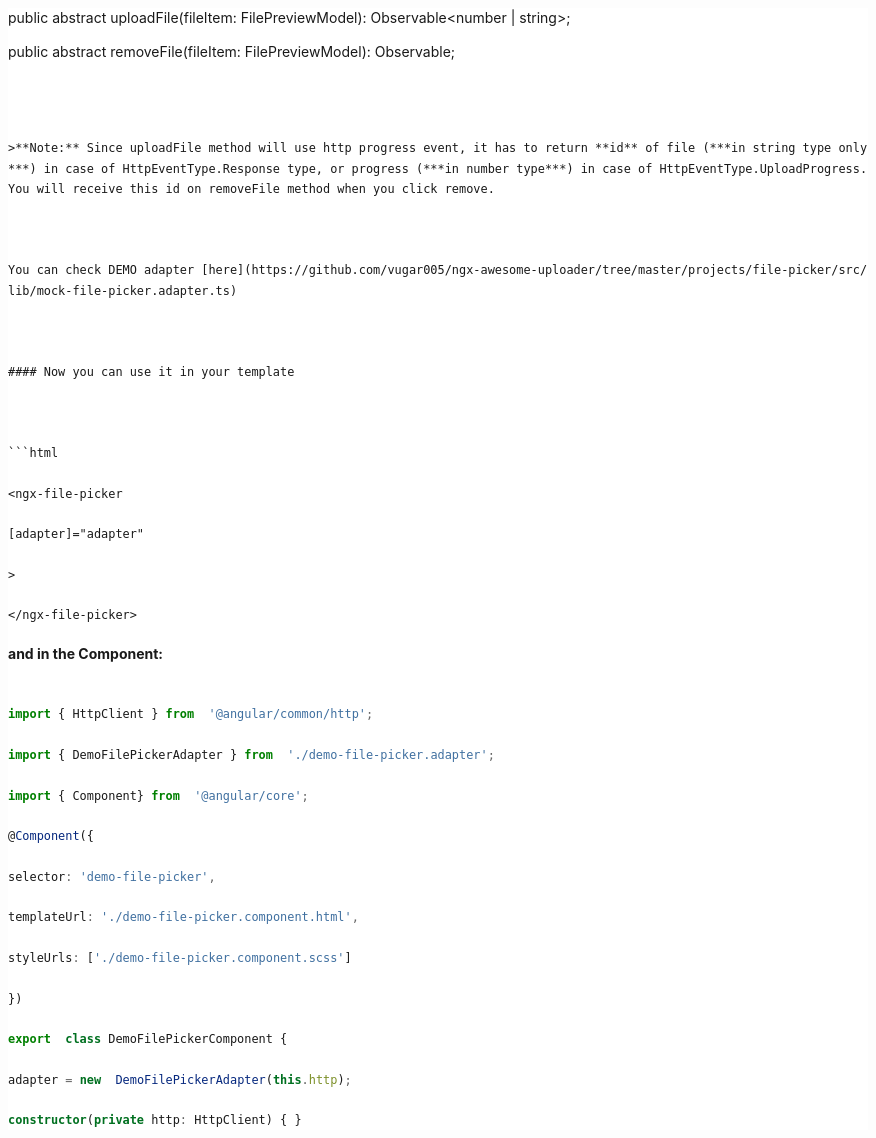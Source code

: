 public abstract uploadFile(fileItem: FilePreviewModel): Observable<number | string>;



public abstract removeFile(fileItem: FilePreviewModel): Observable<any>;

```



>**Note:** Since uploadFile method will use http progress event, it has to return **id** of file (***in string type only***) in case of HttpEventType.Response type, or progress (***in number type***) in case of HttpEventType.UploadProgress. You will receive this id on removeFile method when you click remove.



You can check DEMO adapter [here](https://github.com/vugar005/ngx-awesome-uploader/tree/master/projects/file-picker/src/lib/mock-file-picker.adapter.ts)



#### Now you can use it in your template



```html

<ngx-file-picker

[adapter]="adapter"

>

</ngx-file-picker>

```



#### and in the Component:



```typescript

import { HttpClient } from  '@angular/common/http';

import { DemoFilePickerAdapter } from  './demo-file-picker.adapter';

import { Component} from  '@angular/core';

@Component({

selector: 'demo-file-picker',

templateUrl: './demo-file-picker.component.html',

styleUrls: ['./demo-file-picker.component.scss']

})

export  class DemoFilePickerComponent {

adapter = new  DemoFilePickerAdapter(this.http);

constructor(private http: HttpClient) { }

```